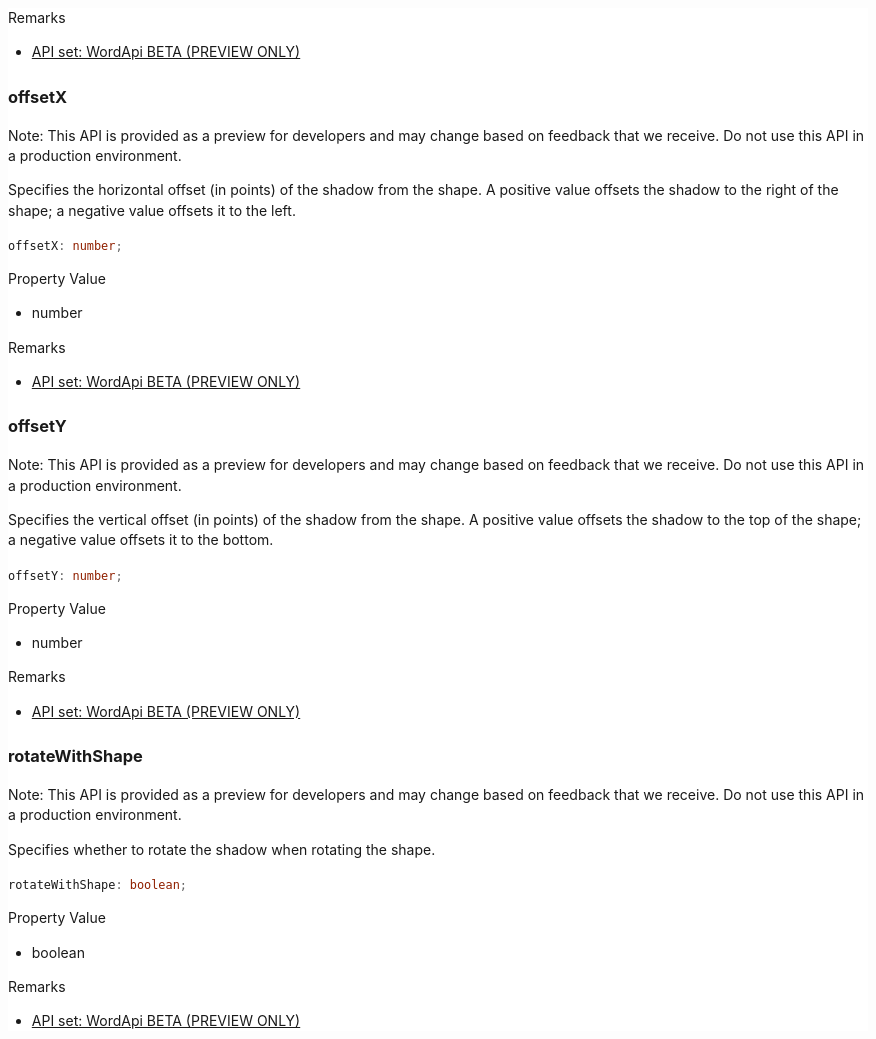 Remarks
- [API set: WordApi BETA (PREVIEW ONLY)](/en-us/javascript/api/requirement-sets/word/word-api-requirement-sets)

### offsetX

Note: This API is provided as a preview for developers and may change based on feedback that we receive. Do not use this API in a production environment.

Specifies the horizontal offset (in points) of the shadow from the shape. A positive value offsets the shadow to the right of the shape; a negative value offsets it to the left.

```typescript
offsetX: number;
```

Property Value  
- number

Remarks
- [API set: WordApi BETA (PREVIEW ONLY)](/en-us/javascript/api/requirement-sets/word/word-api-requirement-sets)

### offsetY

Note: This API is provided as a preview for developers and may change based on feedback that we receive. Do not use this API in a production environment.

Specifies the vertical offset (in points) of the shadow from the shape. A positive value offsets the shadow to the top of the shape; a negative value offsets it to the bottom.

```typescript
offsetY: number;
```

Property Value  
- number

Remarks
- [API set: WordApi BETA (PREVIEW ONLY)](/en-us/javascript/api/requirement-sets/word/word-api-requirement-sets)

### rotateWithShape

Note: This API is provided as a preview for developers and may change based on feedback that we receive. Do not use this API in a production environment.

Specifies whether to rotate the shadow when rotating the shape.

```typescript
rotateWithShape: boolean;
```

Property Value  
- boolean

Remarks
- [API set: WordApi BETA (PREVIEW ONLY)](/en-us/javascript/api/requirement-sets/word/word-api-requirement-sets)
